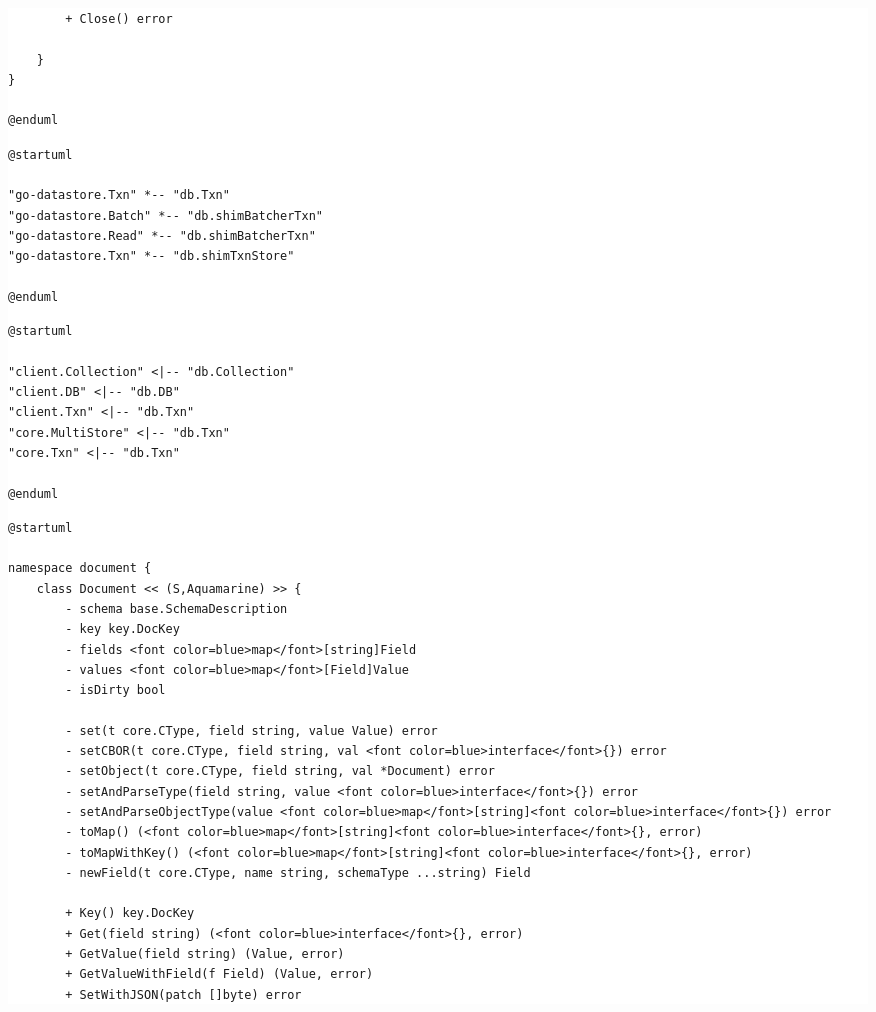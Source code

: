 ```plantuml
        + Close() error

    }
}

@enduml
```



```plantuml
@startuml

"go-datastore.Txn" *-- "db.Txn"
"go-datastore.Batch" *-- "db.shimBatcherTxn"
"go-datastore.Read" *-- "db.shimBatcherTxn"
"go-datastore.Txn" *-- "db.shimTxnStore"

@enduml
```







```plantuml
@startuml

"client.Collection" <|-- "db.Collection"
"client.DB" <|-- "db.DB"
"client.Txn" <|-- "db.Txn"
"core.MultiStore" <|-- "db.Txn"
"core.Txn" <|-- "db.Txn"

@enduml
```







```plantuml
@startuml

namespace document {
    class Document << (S,Aquamarine) >> {
        - schema base.SchemaDescription
        - key key.DocKey
        - fields <font color=blue>map</font>[string]Field
        - values <font color=blue>map</font>[Field]Value
        - isDirty bool

        - set(t core.CType, field string, value Value) error
        - setCBOR(t core.CType, field string, val <font color=blue>interface</font>{}) error
        - setObject(t core.CType, field string, val *Document) error
        - setAndParseType(field string, value <font color=blue>interface</font>{}) error
        - setAndParseObjectType(value <font color=blue>map</font>[string]<font color=blue>interface</font>{}) error
        - toMap() (<font color=blue>map</font>[string]<font color=blue>interface</font>{}, error)
        - toMapWithKey() (<font color=blue>map</font>[string]<font color=blue>interface</font>{}, error)
        - newField(t core.CType, name string, schemaType ...string) Field

        + Key() key.DocKey
        + Get(field string) (<font color=blue>interface</font>{}, error)
        + GetValue(field string) (Value, error)
        + GetValueWithField(f Field) (Value, error)
        + SetWithJSON(patch []byte) error
```